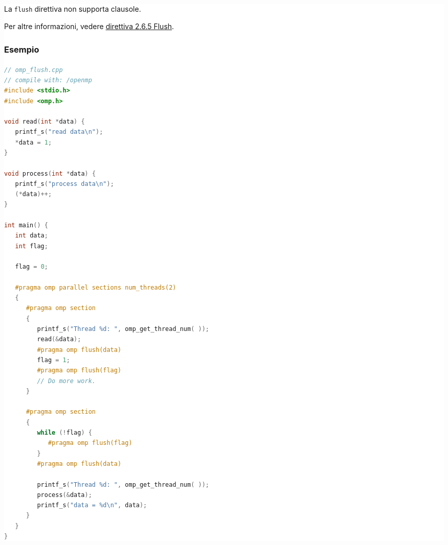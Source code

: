 La `flush` direttiva non supporta clausole.

Per altre informazioni, vedere [direttiva 2.6.5 Flush](../2-directives.md#265-flush-directive).

### <a name="example"></a>Esempio

```cpp
// omp_flush.cpp
// compile with: /openmp
#include <stdio.h>
#include <omp.h>

void read(int *data) {
   printf_s("read data\n");
   *data = 1;
}

void process(int *data) {
   printf_s("process data\n");
   (*data)++;
}

int main() {
   int data;
   int flag;

   flag = 0;

   #pragma omp parallel sections num_threads(2)
   {
      #pragma omp section
      {
         printf_s("Thread %d: ", omp_get_thread_num( ));
         read(&data);
         #pragma omp flush(data)
         flag = 1;
         #pragma omp flush(flag)
         // Do more work.
      }

      #pragma omp section
      {
         while (!flag) {
            #pragma omp flush(flag)
         }
         #pragma omp flush(data)

         printf_s("Thread %d: ", omp_get_thread_num( ));
         process(&data);
         printf_s("data = %d\n", data);
      }
   }
}
```
